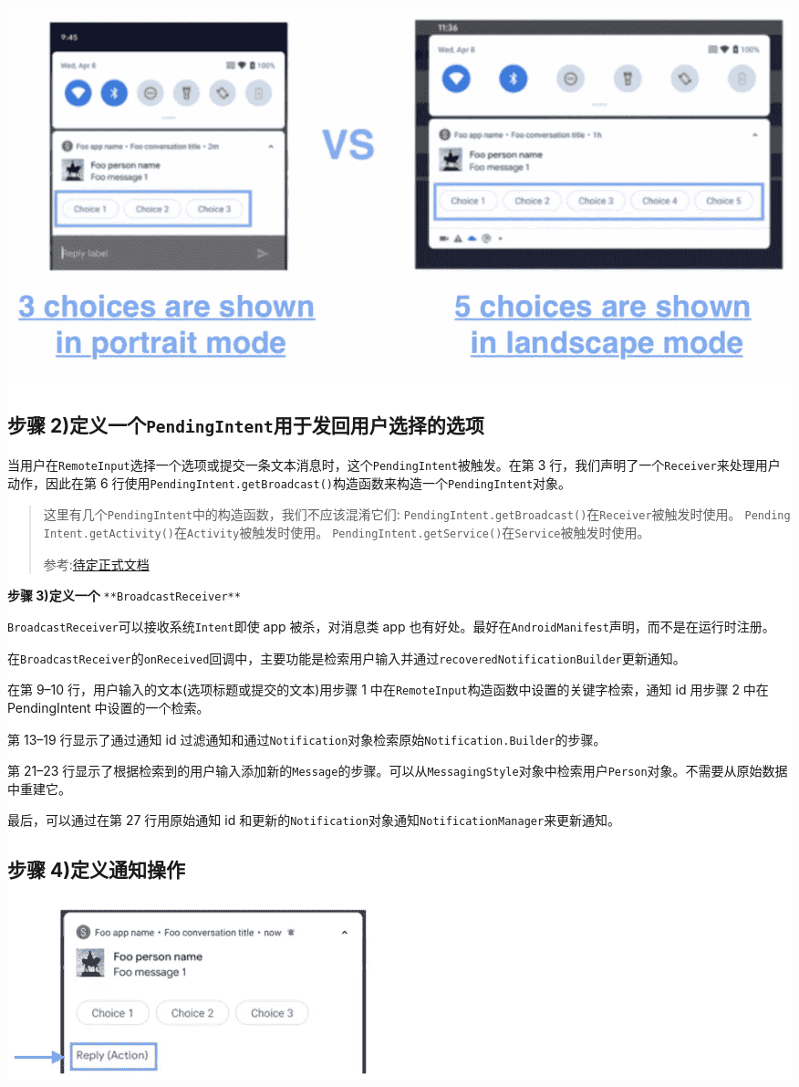 ![](img/e7c2a3276facd0baa249722735c31382.png)

## 步骤 2)定义一个`PendingIntent`用于发回用户选择的选项

当用户在`RemoteInput`选择一个选项或提交一条文本消息时，这个`PendingIntent`被触发。在第 3 行，我们声明了一个`Receiver`来处理用户动作，因此在第 6 行使用`PendingIntent.getBroadcast()`构造函数来构造一个`PendingIntent`对象。

> 这里有几个`PendingIntent`中的构造函数，我们不应该混淆它们:
> `PendingIntent.getBroadcast()`在`Receiver`被触发时使用。
> `PendingIntent.getActivity()`在`Activity`被触发时使用。
> `PendingIntent.getService()`在`Service`被触发时使用。
> 
> 参考:[待定正式文档](https://developer.android.com/reference/android/app/PendingIntent)

**步骤 3)定义一个** `**BroadcastReceiver**`

`BroadcastReceiver`可以接收系统`Intent`即使 app 被杀，对消息类 app 也有好处。最好在`AndroidManifest`声明，而不是在运行时注册。

在`BroadcastReceiver`的`onReceived`回调中，主要功能是检索用户输入并通过`recoveredNotificationBuilder`更新通知。

在第 9–10 行，用户输入的文本(选项标题或提交的文本)用步骤 1 中在`RemoteInput`构造函数中设置的关键字检索，通知 id 用步骤 2 中在 PendingIntent 中设置的一个检索。

第 13–19 行显示了通过通知 id 过滤通知和通过`Notification`对象检索原始`Notification.Builder`的步骤。

第 21–23 行显示了根据检索到的用户输入添加新的`Message`的步骤。可以从`MessagingStyle`对象中检索用户`Person`对象。不需要从原始数据中重建它。

最后，可以通过在第 27 行用原始通知 id 和更新的`Notification`对象通知`NotificationManager`来更新通知。

## 步骤 4)定义通知操作

![](img/e45dab93b12ea6ce4db991339d7d7fde.png)
